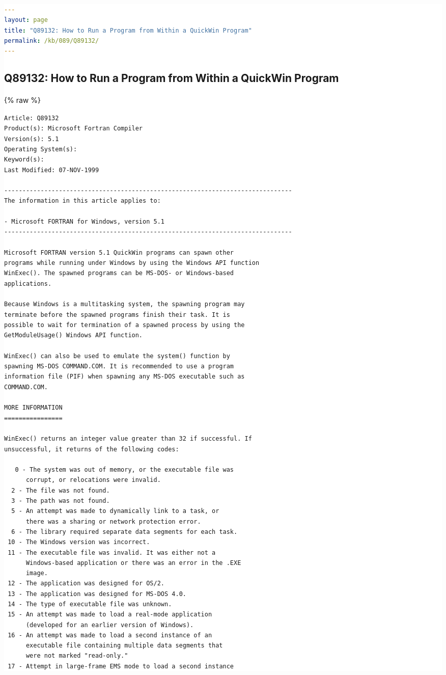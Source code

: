 ```yaml
---
layout: page
title: "Q89132: How to Run a Program from Within a QuickWin Program"
permalink: /kb/089/Q89132/
---
```


## Q89132: How to Run a Program from Within a QuickWin Program

{% raw %}

	Article: Q89132
	Product(s): Microsoft Fortran Compiler
	Version(s): 5.1
	Operating System(s): 
	Keyword(s): 
	Last Modified: 07-NOV-1999
	
	-------------------------------------------------------------------------------
	The information in this article applies to:
	
	- Microsoft FORTRAN for Windows, version 5.1 
	-------------------------------------------------------------------------------
	
	Microsoft FORTRAN version 5.1 QuickWin programs can spawn other
	programs while running under Windows by using the Windows API function
	WinExec(). The spawned programs can be MS-DOS- or Windows-based
	applications.
	
	Because Windows is a multitasking system, the spawning program may
	terminate before the spawned programs finish their task. It is
	possible to wait for termination of a spawned process by using the
	GetModuleUsage() Windows API function.
	
	WinExec() can also be used to emulate the system() function by
	spawning MS-DOS COMMAND.COM. It is recommended to use a program
	information file (PIF) when spawning any MS-DOS executable such as
	COMMAND.COM.
	
	MORE INFORMATION
	================
	
	WinExec() returns an integer value greater than 32 if successful. If
	unsuccessful, it returns of the following codes:
	
	   0 - The system was out of memory, or the executable file was
	      corrupt, or relocations were invalid.
	  2 - The file was not found.
	  3 - The path was not found.
	  5 - An attempt was made to dynamically link to a task, or
	      there was a sharing or network protection error.
	  6 - The library required separate data segments for each task.
	 10 - The Windows version was incorrect.
	 11 - The executable file was invalid. It was either not a
	      Windows-based application or there was an error in the .EXE
	      image.
	 12 - The application was designed for OS/2.
	 13 - The application was designed for MS-DOS 4.0.
	 14 - The type of executable file was unknown.
	 15 - An attempt was made to load a real-mode application
	      (developed for an earlier version of Windows).
	 16 - An attempt was made to load a second instance of an
	      executable file containing multiple data segments that
	      were not marked "read-only."
	 17 - Attempt in large-frame EMS mode to load a second instance